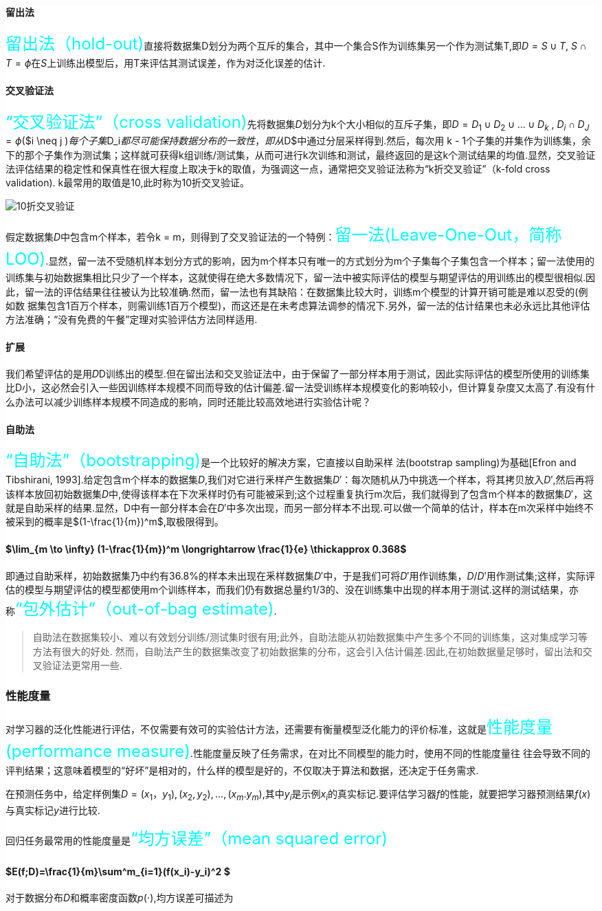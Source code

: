 #### 留出法

<font color=#00ffff size=5>留出法（hold-out)</font>直接将数据集D划分为两个互斥的集合，其中一个集合S作为训练集另一个作为测试集T,即$D = S\cup T$, $S \cap T = \phi$在$S$上训练出模型后，用T来评估其测试误差，作为对泛化误差的估计.



#### 交叉验证法

<font color=#00ffff size=5>“交叉验证法”（cross validation)</font>先将数据集$D$划分为k个大小相似的互斥子集，即$D = D_1\cup D_2\cup ... \cup D_k$ , $D_i \cap D_J = \phi$($i \neq j $)每个子集$D_i$都尽可能保持数据分布的一致性，即从$D$中通过分层采样得到.然后，每次用 k - 1个子集的并集作为训练集，余下的那个子集作为测试集；这样就可获得k组训练/测试集，从而可进行k次训练和测试，最终返回的是这k个测试结果的均值.显然，交叉验证法评估结果的稳定性和保真性在很大程度上取决于k的取值，为强调这一点，通常把交叉验证法称为“k折交叉验证”（k-fold cross validation). k最常用的取值是10,此时称为10折交叉验证。

![10折交叉验证](http://eveseven.oss-cn-shanghai.aliyuncs.com/18-12-28/64932491.jpg)

假定数据集$D$中包含m个样本，若令k = m，则得到了交叉验证法的一个特例：<font color=#00ffff size=5>留一法(Leave-One-Out，简称LOO)</font>.显然，留一法不受随机样本划分方式的影响，因为m个样本只有唯一的方式划分为m个子集每个子集包含一个样本；留一法使用的训练集与初始数据集相比只少了一个样本，这就使得在绝大多数情况下，留一法中被实际评估的模型与期望评估的用训练出的模型很相似.因此，留一法的评估结果往往被认为比较准确.然而，留一法也有其缺陷：在数据集比较大时，训练m个模型的计算开销可能是难以忍受的(例如数 据集包含1百万个样本，则需训练1百万个模型)，而这还是在未考虑算法调参的情况下.另外，留一法的估计结果也未必永远比其他评估方法准确；“没有免费的午餐”定理对实验评估方法同样适用.

#### 扩展

我们希望评估的是用𝐷D训练出的模型.但在留出法和交叉验证法中，由于保留了一部分样本用于测试，因此实际评估的模型所使用的训练集比D小，这必然会引入一些因训练样本规模不同而导致的估计偏差.留一法受训练样本规模变化的影响较小，但计算复杂度又太高了.有没有什么办法可以减少训练样本规模不同造成的影响，同时还能比较高效地进行实验估计呢？

#### 自助法

<font color=#00ffff size=5>“自助法”（bootstrapping)</font>是一个比较好的解决方案，它直接以自助采样 法(bootstrap sampling)为基础[Efron and Tibshirani, 1993].给定包含m个样本的数据集$D$,我们对它进行釆样产生数据集$D'$：每次随机从乃中挑选一个样本，将其拷贝放入$D'$,然后再将该样本放回初始数据集$D$中,使得该样本在下次釆样时仍有可能被采到;这个过程重复执行m次后，我们就得到了包含m个样本的数据集$D'$，这就是自助采样的结果.显然，D中有一部分样本会在$D'$中多次出现，而另一部分样本不出现.可以做一个简单的估计，样本在m次采样中始终不被采到的概率是$(1-\frac{1}{m})^m$,取极限得到。

#### $\lim_{m \to \infty} (1-\frac{1}{m})^m \longrightarrow \frac{1}{e} \thickapprox 0.368$

即通过自助釆样，初始数据集乃中约有36.8%的样本未出现在釆样数据集$D'$中，于是我们可将$D'$用作训练集，$D/D'$用作测试集;这样，实际评估的模型与期望评估的模型都使用m个训练样本，而我们仍有数据总量约1/3的、没在训练集中出现的样本用于测试.这样的测试结果，亦称<font color=#00ffff size=5>“包外估计”（out-of-bag estimate)</font>.

> 自助法在数据集较小、难以有效划分训练/测试集时很有用;此外，自助法能从初始数据集中产生多个不同的训练集，这对集成学习等方法有很大的好处. 然而，自助法产生的数据集改变了初始数据集的分布，这会引入估计偏差.因此,在初始数据量足够时，留出法和交叉验证法更常用一些.

### 性能度量

对学习器的泛化性能进行评估，不仅需要有效可的实验估计方法，还需要有衡量模型泛化能力的评价标准，这就是<font color=#00ffff size=5>性能度量(performance measure)</font>.性能度量反映了任务需求，在对比不同模型的能力时，使用不同的性能度量往 往会导致不同的评判结果；这意味着模型的“好坏”是相对的，什么样的模型是好的，不仅取决于算法和数据，还决定于任务需求.

在预测任务中，给定样例集$D = {(x_1，y_1),(x_2,y_2),...,(x_m.y_m)}$,其中$y_i$是示例$x_i$的真实标记.要评估学习器$f$的性能，就要把学习器预测结果$f(x)$与真实标记$y$进行比较.

回归任务最常用的性能度量是<font color=#00ffff size=5>“均方误差”（mean squared error)</font>

#### $E(f;D)=\frac{1}{m}\sum^m_{i=1}(f(x_i)-y_i)^2 $

对于数据分布$D$和概率密度函数$p(\cdot)$,均方误差可描述为

